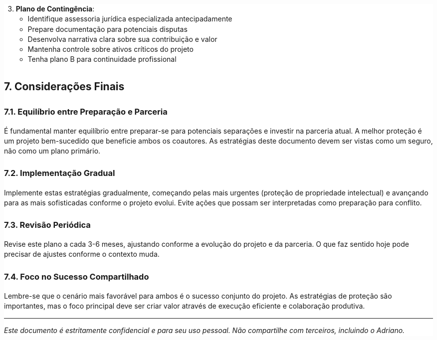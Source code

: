 3. **Plano de Contingência**:
   - Identifique assessoria jurídica especializada antecipadamente
   - Prepare documentação para potenciais disputas
   - Desenvolva narrativa clara sobre sua contribuição e valor
   - Mantenha controle sobre ativos críticos do projeto
   - Tenha plano B para continuidade profissional

## 7. Considerações Finais

### 7.1. Equilíbrio entre Preparação e Parceria

É fundamental manter equilíbrio entre preparar-se para potenciais separações e investir na parceria atual. A melhor proteção é um projeto bem-sucedido que beneficie ambos os coautores. As estratégias deste documento devem ser vistas como um seguro, não como um plano primário.

### 7.2. Implementação Gradual

Implemente estas estratégias gradualmente, começando pelas mais urgentes (proteção de propriedade intelectual) e avançando para as mais sofisticadas conforme o projeto evolui. Evite ações que possam ser interpretadas como preparação para conflito.

### 7.3. Revisão Periódica

Revise este plano a cada 3-6 meses, ajustando conforme a evolução do projeto e da parceria. O que faz sentido hoje pode precisar de ajustes conforme o contexto muda.

### 7.4. Foco no Sucesso Compartilhado

Lembre-se que o cenário mais favorável para ambos é o sucesso conjunto do projeto. As estratégias de proteção são importantes, mas o foco principal deve ser criar valor através de execução eficiente e colaboração produtiva.

---

_Este documento é estritamente confidencial e para seu uso pessoal. Não compartilhe com terceiros, incluindo o Adriano._
